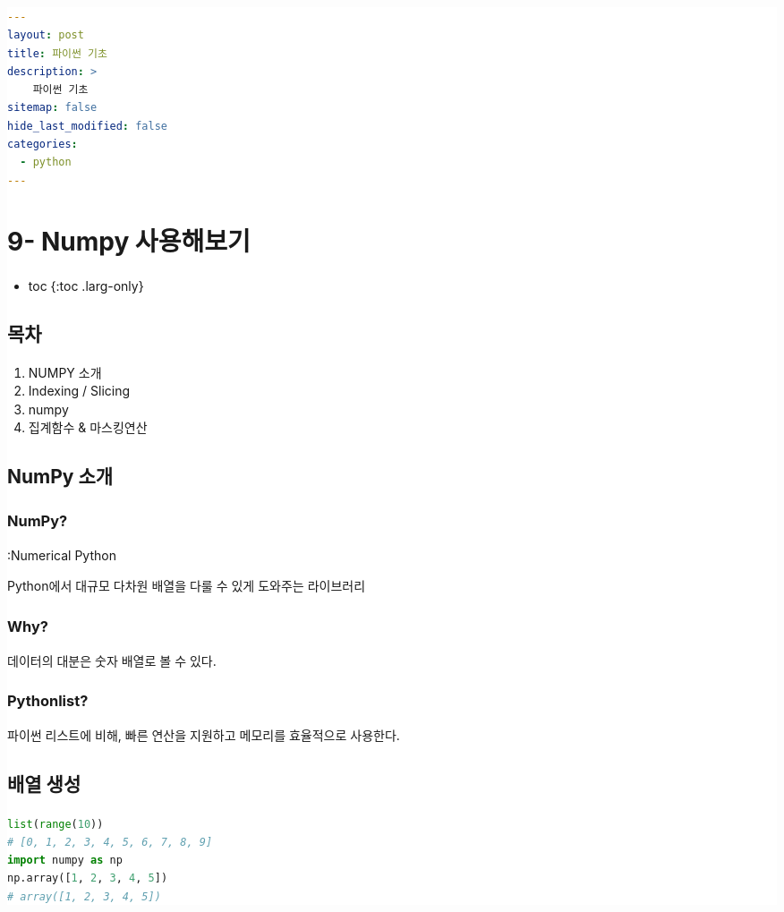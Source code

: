```yaml
---
layout: post
title: 파이썬 기초
description: >
    파이썬 기초
sitemap: false
hide_last_modified: false
categories:
  - python
---
```


# 9- Numpy 사용해보기

* toc
{:toc .larg-only}


## 목차

1. NUMPY 소개
2. Indexing / Slicing
3. numpy
4. 집계함수 & 마스킹연산

## NumPy 소개

### NumPy?

:Numerical Python

Python에서 대규모 다차원 배열을 다룰 수 있게 도와주는 라이브러리

### Why?

데이터의 대분은 숫자 배열로 볼 수 있다.

### Pythonlist?

파이썬 리스트에 비해, 빠른 연산을 지원하고 메모리를 효율적으로 사용한다.

## 배열 생성

```python
list(range(10))
# [0, 1, 2, 3, 4, 5, 6, 7, 8, 9]
import numpy as np
np.array([1, 2, 3, 4, 5])
# array([1, 2, 3, 4, 5])

```
